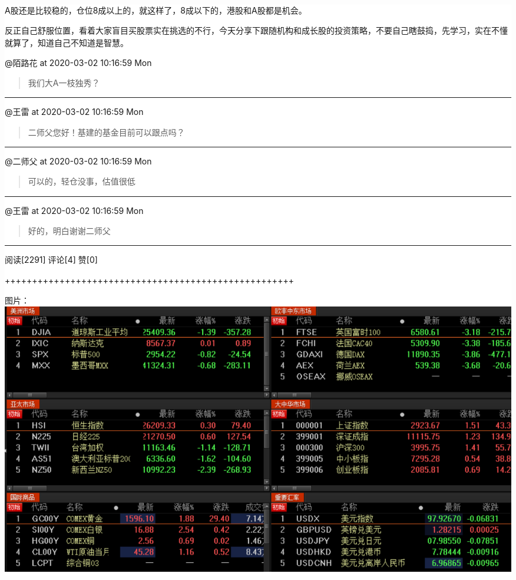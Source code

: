 A股还是比较稳的，仓位8成以上的，就这样了，8成以下的，港股和A股都是机会。

反正自己舒服位置，看着大家盲目买股票实在挑选的不行，今天分享下跟随机构和成长股的投资策略，不要自己瞎鼓捣，先学习，实在不懂就算了，知道自己不知道是智慧。

@陌路花 at 2020-03-02 10:16:59 Mon

> 我们大A一枝独秀？

----------

@王雷 at 2020-03-02 10:16:59 Mon

> 二师父您好！基建的基金目前可以跟点吗？

----------

@二师父 at 2020-03-02 10:16:59 Mon

> 可以的，轻仓没事，估值很低

----------

@王雷 at 2020-03-02 10:16:59 Mon

> 好的，明白谢谢二师父

----------



阅读[2291]  评论[4]  赞[0] 

+++++++++++++++++++++++++++++++++++++++++++++++++++++

图片：
![](pic/FpVB/FpVBIDH2LTIiI4yKO13fACfTxwdR.jpg)
